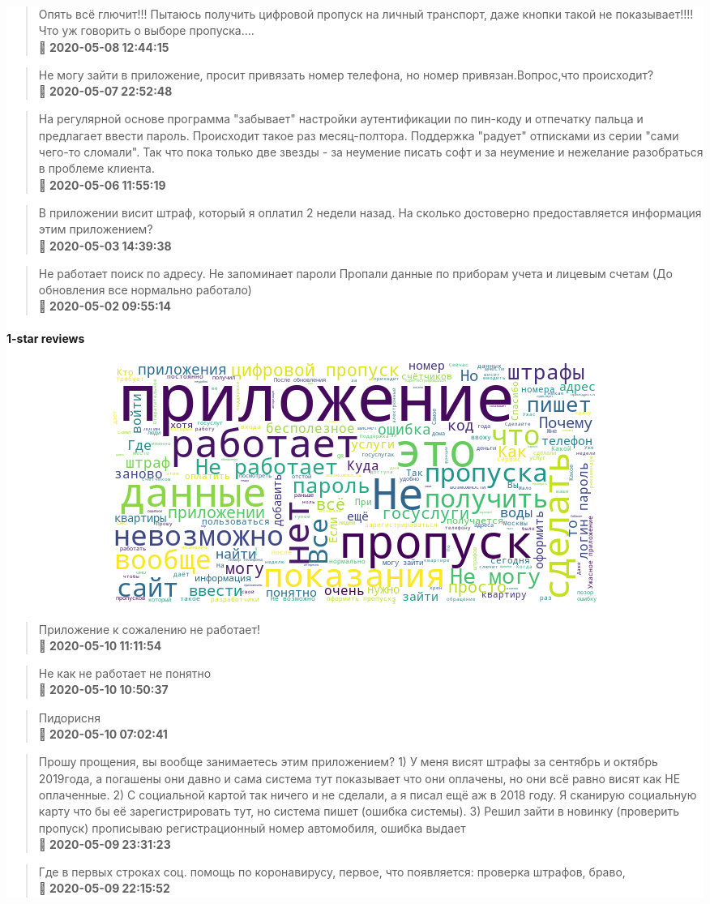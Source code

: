 > Опять всё глючит!!! Пытаюсь получить цифровой пропуск на личный транспорт, даже кнопки такой не показывает!!!! Что уж говорить о выборе пропуска....<br> :date: __2020-05-08 12:44:15__

> Не могу зайти в приложение, просит привязать номер телефона, но номер привязан.Вопрос,что происходит?<br> :date: __2020-05-07 22:52:48__

> На регулярной основе программа "забывает" настройки аутентификации по пин-коду и отпечатку пальца и предлагает ввести пароль. Происходит такое раз месяц-полтора. Поддержка "радует" отписками из серии "сами чего-то сломали". Так что пока только две звезды - за неумение писать софт и за неумение и нежелание разобраться в проблеме клиента.<br> :date: __2020-05-06 11:55:19__

> В приложении висит штраф, который я оплатил 2 недели назад. На сколько достоверно предоставляется информация этим приложением?<br> :date: __2020-05-03 14:39:38__

> Не работает поиск по адресу. Не запоминает пароли Пропали данные по приборам учета и лицевым счетам (До обновления все нормально работало)<br> :date: __2020-05-02 09:55:14__



#### 1-star reviews

<p align="center">
<img src="resources/ru.altarix.mos.pgu___3.11.1.3/1_star_reviews_wordcloud.png" alt="ru.altarix.mos.pgu 1 reviews"/>
</p>

> Приложение к сожалению не работает!<br> :date: __2020-05-10 11:11:54__

> Не как не работает не понятно<br> :date: __2020-05-10 10:50:37__

> Пидорисня<br> :date: __2020-05-10 07:02:41__

> Прошу прощения, вы вообще занимаетесь этим приложением? 1) У меня висят штрафы за сентябрь и октябрь 2019года, а погашены они давно и сама система тут показывает что они оплачены, но они всё равно висят как НЕ оплаченные. 2) С социальной картой так ничего и не сделали, а я писал ещё аж в 2018 году. Я сканирую социальную карту что бы её зарегистрировать тут, но система пишет (ошибка системы). 3) Решил зайти в новинку (проверить пропуск) прописываю регистрационный номер автомобиля, ошибка выдает<br> :date: __2020-05-09 23:31:23__

> Где в первых строках соц. помощь по коронавирусу, первое, что появляется: проверка штрафов, браво,<br> :date: __2020-05-09 22:15:52__

